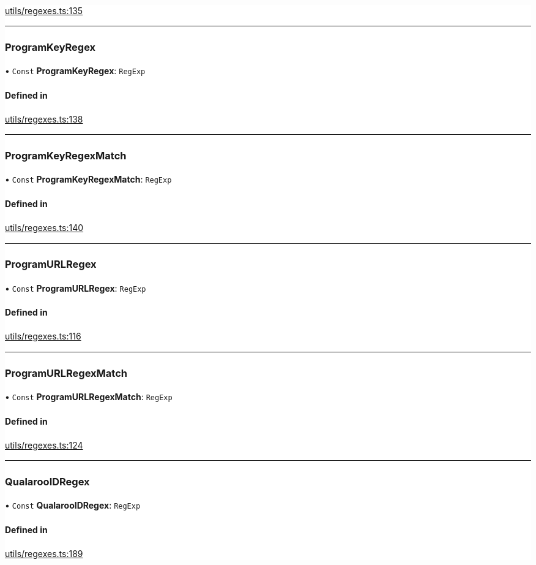 [utils/regexes.ts:135](https://github.com/bhavjitChauhan/khan-api/blob/b7f7b44b/src/utils/regexes.ts#L135)

___

### ProgramKeyRegex

• `Const` **ProgramKeyRegex**: `RegExp`

#### Defined in

[utils/regexes.ts:138](https://github.com/bhavjitChauhan/khan-api/blob/b7f7b44b/src/utils/regexes.ts#L138)

___

### ProgramKeyRegexMatch

• `Const` **ProgramKeyRegexMatch**: `RegExp`

#### Defined in

[utils/regexes.ts:140](https://github.com/bhavjitChauhan/khan-api/blob/b7f7b44b/src/utils/regexes.ts#L140)

___

### ProgramURLRegex

• `Const` **ProgramURLRegex**: `RegExp`

#### Defined in

[utils/regexes.ts:116](https://github.com/bhavjitChauhan/khan-api/blob/b7f7b44b/src/utils/regexes.ts#L116)

___

### ProgramURLRegexMatch

• `Const` **ProgramURLRegexMatch**: `RegExp`

#### Defined in

[utils/regexes.ts:124](https://github.com/bhavjitChauhan/khan-api/blob/b7f7b44b/src/utils/regexes.ts#L124)

___

### QualarooIDRegex

• `Const` **QualarooIDRegex**: `RegExp`

#### Defined in

[utils/regexes.ts:189](https://github.com/bhavjitChauhan/khan-api/blob/b7f7b44b/src/utils/regexes.ts#L189)

